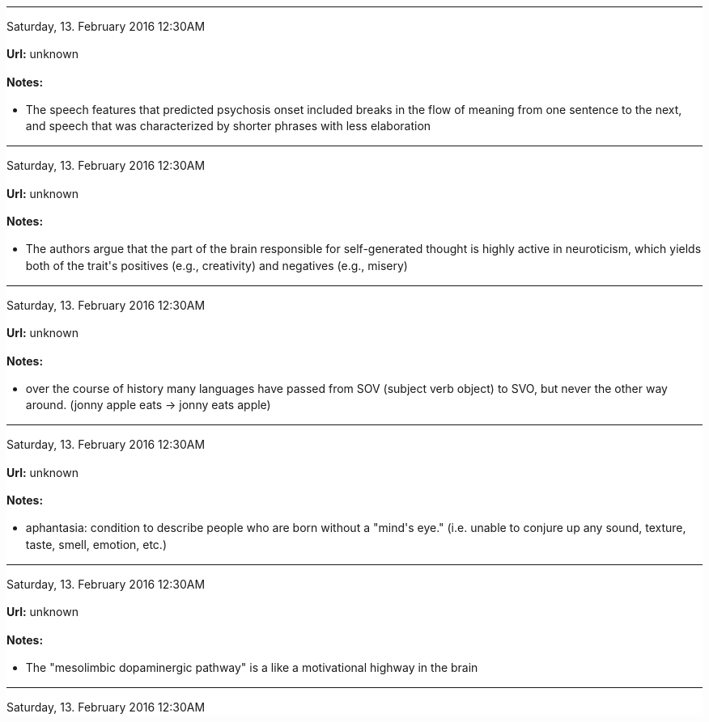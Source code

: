 ___

Saturday, 13. February 2016 12:30AM

**Url:** unknown

**Notes:**

- The speech features that predicted psychosis onset included breaks in the flow of meaning from one sentence to the next, and speech that was characterized by shorter phrases with less elaboration


___

Saturday, 13. February 2016 12:30AM

**Url:** unknown

**Notes:**

- The authors argue that the part of the brain responsible for self-generated thought is highly active in neuroticism, which yields both of the trait's positives (e.g., creativity) and negatives (e.g., misery)


___

Saturday, 13. February 2016 12:30AM

**Url:** unknown

**Notes:**

- over the course of history many languages have passed from SOV (subject verb object) to SVO, but never the other way around. (jonny apple eats -> jonny eats apple)


___

Saturday, 13. February 2016 12:30AM

**Url:** unknown

**Notes:**

- aphantasia: condition to describe people who are born without a "mind's eye." (i.e. unable to conjure up any sound, texture, taste, smell, emotion, etc.)


___

Saturday, 13. February 2016 12:30AM

**Url:** unknown

**Notes:**

- The "mesolimbic dopaminergic pathway" is a like a motivational highway in the brain


___

Saturday, 13. February 2016 12:30AM
